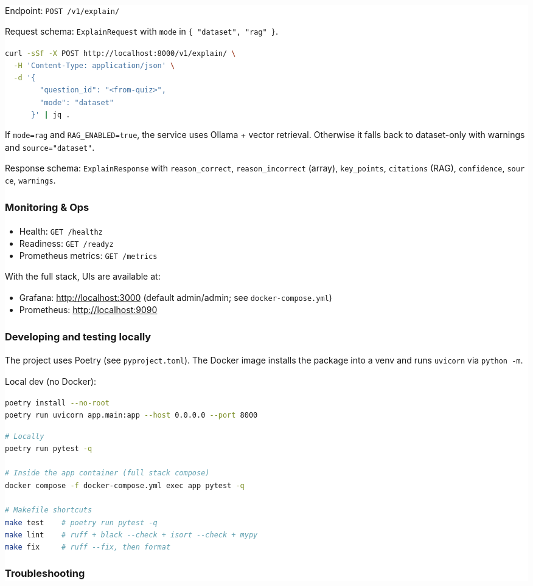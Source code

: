 Endpoint: `POST /v1/explain/`

Request schema: `ExplainRequest` with `mode` in `{ "dataset", "rag" }`.

```bash
curl -sSf -X POST http://localhost:8000/v1/explain/ \
  -H 'Content-Type: application/json' \
  -d '{
        "question_id": "<from-quiz>",
        "mode": "dataset"
      }' | jq .
```

If `mode=rag` and `RAG_ENABLED=true`, the service uses Ollama + vector retrieval. Otherwise it falls back to dataset-only with warnings and `source="dataset"`.

Response schema: `ExplainResponse` with `reason_correct`, `reason_incorrect` (array), `key_points`, `citations` (RAG), `confidence`, `source`, `warnings`.

### Monitoring & Ops

- Health: `GET /healthz`
- Readiness: `GET /readyz`
- Prometheus metrics: `GET /metrics`

With the full stack, UIs are available at:

- Grafana: [http://localhost:3000](http://localhost:3000) (default admin/admin; see `docker-compose.yml`)
- Prometheus: [http://localhost:9090](http://localhost:9090)

### Developing and testing locally

The project uses Poetry (see `pyproject.toml`). The Docker image installs the package into a venv and runs `uvicorn` via `python -m`.

Local dev (no Docker):

```bash
poetry install --no-root
poetry run uvicorn app.main:app --host 0.0.0.0 --port 8000
```

```bash
# Locally
poetry run pytest -q

# Inside the app container (full stack compose)
docker compose -f docker-compose.yml exec app pytest -q

# Makefile shortcuts
make test    # poetry run pytest -q
make lint    # ruff + black --check + isort --check + mypy
make fix     # ruff --fix, then format
```

### Troubleshooting
